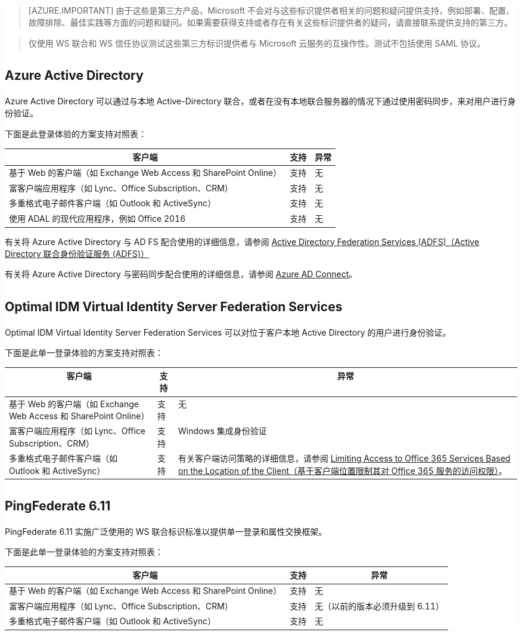 >[AZURE.IMPORTANT] 由于这些是第三方产品，Microsoft 不会对与这些标识提供者相关的问题和疑问提供支持，例如部署、配置、故障排除、最佳实践等方面的问题和疑问。如果需要获得支持或者存在有关这些标识提供者的疑问，请直接联系提供支持的第三方。

>仅使用 WS 联合和 WS 信任协议测试这些第三方标识提供者与 Microsoft 云服务的互操作性。测试不包括使用 SAML 协议。

## <a name="azure-active-directory"></a>Azure Active Directory 
Azure Active Directory 可以通过与本地 Active-Directory 联合，或者在没有本地联合服务器的情况下通过使用密码同步，来对用户进行身份验证。

下面是此登录体验的方案支持对照表：


| 客户端 |支持 |异常|
| --------- | --------- |--------- |
| 基于 Web 的客户端（如 Exchange Web Access 和 SharePoint Online） | 支持 |无|
| 富客户端应用程序（如 Lync、Office Subscription、CRM） | 支持 |无|
| 多重格式电子邮件客户端（如 Outlook 和 ActiveSync） | 支持 |无|
|使用 ADAL 的现代应用程序，例如 Office 2016| 支持|无|

有关将 Azure Active Directory 与 AD FS 配合使用的详细信息，请参阅 [Active Directory Federation Services (ADFS)（Active Directory 联合身份验证服务 (ADFS)）](/documentation/articles/active-directory-aadconnect-get-started-custom/#configuring-federation-with-ad-fs)

有关将 Azure Active Directory 与密码同步配合使用的详细信息，请参阅 [Azure AD Connect](/documentation/articles/active-directory-aadconnect/)。


## <a name="optimal-idm-virtual-identity-server-federation-services"></a>Optimal IDM Virtual Identity Server Federation Services 
Optimal IDM Virtual Identity Server Federation Services 可以对位于客户本地 Active Directory 的用户进行身份验证。

下面是此单一登录体验的方案支持对照表：


| 客户端 |支持 |异常|
| --------- | --------- |--------- |
| 基于 Web 的客户端（如 Exchange Web Access 和 SharePoint Online） | 支持 |无|
| 富客户端应用程序（如 Lync、Office Subscription、CRM） | 支持 |Windows 集成身份验证|
| 多重格式电子邮件客户端（如 Outlook 和 ActiveSync） | 支持 |有关客户端访问策略的详细信息，请参阅 [Limiting Access to Office 365 Services Based on the Location of the Client（基于客户端位置限制其对 Office 365 服务的访问权限）](https://technet.microsoft.com/library/hh526961.aspx)。|



## <a name="pingfederate-611"></a>PingFederate 6.11 

PingFederate 6.11 实施广泛使用的 WS 联合标识标准以提供单一登录和属性交换框架。

下面是此单一登录体验的方案支持对照表：


| 客户端 |支持 |异常|
| --------- | --------- |--------- |
| 基于 Web 的客户端（如 Exchange Web Access 和 SharePoint Online） | 支持 |无|
| 富客户端应用程序（如 Lync、Office Subscription、CRM） | 支持 |无（以前的版本必须升级到 6.11）|
| 多重格式电子邮件客户端（如 Outlook 和 ActiveSync） | 支持 |无|
